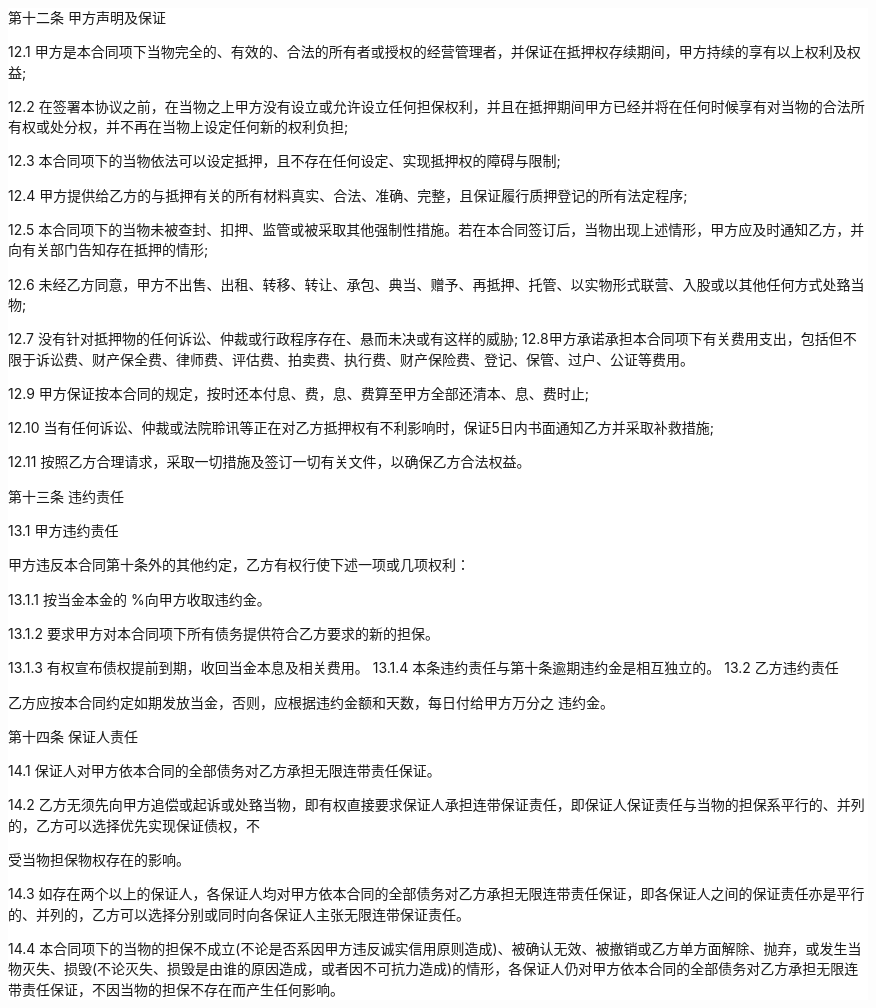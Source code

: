 
第十二条 甲方声明及保证


12.1 甲方是本合同项下当物完全的、有效的、合法的所有者或授权的经营管理者，并保证在抵押权存续期间，甲方持续的享有以上权利及权益;


12.2 在签署本协议之前，在当物之上甲方没有设立或允许设立任何担保权利，并且在抵押期间甲方已经并将在任何时候享有对当物的合法所有权或处分权，并不再在当物上设定任何新的权利负担;


12.3 本合同项下的当物依法可以设定抵押，且不存在任何设定、实现抵押权的障碍与限制;


12.4 甲方提供给乙方的与抵押有关的所有材料真实、合法、准确、完整，且保证履行质押登记的所有法定程序;


12.5 本合同项下的当物未被查封、扣押、监管或被采取其他强制性措施。若在本合同签订后，当物出现上述情形，甲方应及时通知乙方，并向有关部门告知存在抵押的情形;


12.6 未经乙方同意，甲方不出售、出租、转移、转让、承包、典当、赠予、再抵押、托管、以实物形式联营、入股或以其他任何方式处臵当物;


12.7 没有针对抵押物的任何诉讼、仲裁或行政程序存在、悬而未决或有这样的威胁; 12.8甲方承诺承担本合同项下有关费用支出，包括但不限于诉讼费、财产保全费、律师费、评估费、拍卖费、执行费、财产保险费、登记、保管、过户、公证等费用。


12.9 甲方保证按本合同的规定，按时还本付息、费，息、费算至甲方全部还清本、息、费时止;


12.10 当有任何诉讼、仲裁或法院聆讯等正在对乙方抵押权有不利影响时，保证5日内书面通知乙方并采取补救措施;


12.11 按照乙方合理请求，采取一切措施及签订一切有关文件，以确保乙方合法权益。


第十三条 违约责任


13.1 甲方违约责任


甲方违反本合同第十条外的其他约定，乙方有权行使下述一项或几项权利：


13.1.1 按当金本金的 %向甲方收取违约金。


13.1.2 要求甲方对本合同项下所有债务提供符合乙方要求的新的担保。


13.1.3 有权宣布债权提前到期，收回当金本息及相关费用。 13.1.4 本条违约责任与第十条逾期违约金是相互独立的。 13.2 乙方违约责任


乙方应按本合同约定如期发放当金，否则，应根据违约金额和天数，每日付给甲方万分之 违约金。


第十四条 保证人责任


14.1 保证人对甲方依本合同的全部债务对乙方承担无限连带责任保证。


14.2 乙方无须先向甲方追偿或起诉或处臵当物，即有权直接要求保证人承担连带保证责任，即保证人保证责任与当物的担保系平行的、并列的，乙方可以选择优先实现保证债权，不


受当物担保物权存在的影响。


14.3 如存在两个以上的保证人，各保证人均对甲方依本合同的全部债务对乙方承担无限连带责任保证，即各保证人之间的保证责任亦是平行的、并列的，乙方可以选择分别或同时向各保证人主张无限连带保证责任。


14.4 本合同项下的当物的担保不成立(不论是否系因甲方违反诚实信用原则造成)、被确认无效、被撤销或乙方单方面解除、抛弃，或发生当物灭失、损毁(不论灭失、损毁是由谁的原因造成，或者因不可抗力造成)的情形，各保证人仍对甲方依本合同的全部债务对乙方承担无限连带责任保证，不因当物的担保不存在而产生任何影响。
